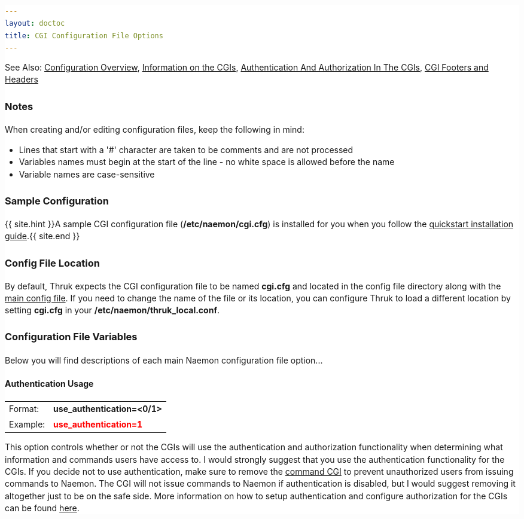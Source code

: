 ```yaml
---
layout: doctoc
title: CGI Configuration File Options
---
```


<span class="glyphicon glyphicon-arrow-right"></span> See Also: <a href="config.html">Configuration Overview</a>,
<a href="cgis.html">Information on the CGIs</a>, <a href="cgiauth.html">Authentication And Authorization In The CGIs</a>,
<a href="cgiincludes.html">CGI Footers and Headers</a>

### Notes

When creating and/or editing configuration files, keep the following in mind:

* Lines that start with a '#' character are taken to be comments and are not processed
* Variables names must begin at the start of the line - no white space is allowed before the name
* Variable names are case-sensitive

### Sample Configuration

{{ site.hint }}A sample CGI configuration file (<b>/etc/naemon/cgi.cfg</b>) is installed for you when you follow the <a href="quickstart.html">quickstart installation guide</a>.{{ site.end }}

### Config File Location

By default, Thruk expects the CGI configuration file to be named **cgi.cfg** and located in the config file directory along with the <a href="configmain.html">main config file</a>.
If you need to change the name of the file or its location, you can configure Thruk to load a different location by setting <b>cgi.cfg</b> in your <b>/etc/naemon/thruk_local.conf</b>.

### Configuration File Variables

Below you will find descriptions of each main Naemon configuration file option...



<a name="use_authentication"></a>

#### Authentication Usage

<table border="0">
<tr>
<td valign="top">Format:</td>
<td><b>use_authentication=&lt;0/1&gt;</b></td>
</tr>
<tr>
<td valign="top">Example:</td>
<td><font color="red"><b>use_authentication=1</b></font></td>
</tr>
</table>

This option controls whether or not the CGIs will use the authentication and authorization
functionality when determining what information and commands users have access to.
I would strongly suggest that you use the authentication functionality for the CGIs.
If you decide not to use authentication, make sure to remove the
<a href="cgis.html#cmd_cgi">command CGI</a> to prevent unauthorized users from issuing commands to Naemon.
The CGI will not issue commands to Naemon if authentication is disabled, but I would suggest removing
it altogether just to be on the safe side.  More information on how to setup authentication and
configure authorization for the CGIs can be found <a href="cgiauth.html">here</a>.
